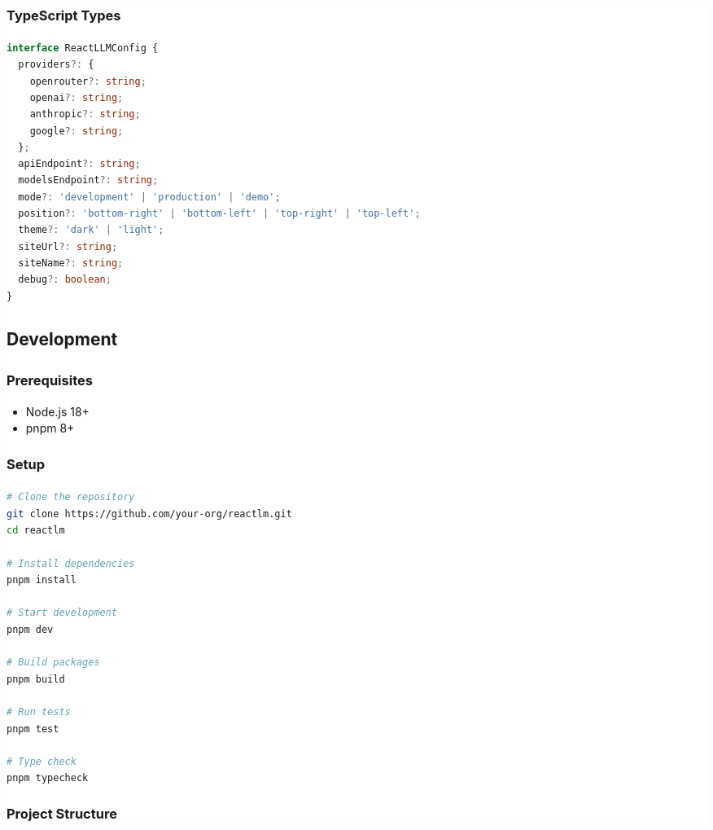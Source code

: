 ### TypeScript Types

```typescript
interface ReactLLMConfig {
  providers?: {
    openrouter?: string;
    openai?: string;
    anthropic?: string;
    google?: string;
  };
  apiEndpoint?: string;
  modelsEndpoint?: string;
  mode?: 'development' | 'production' | 'demo';
  position?: 'bottom-right' | 'bottom-left' | 'top-right' | 'top-left';
  theme?: 'dark' | 'light';
  siteUrl?: string;
  siteName?: string;
  debug?: boolean;
}
```

## Development

### Prerequisites
- Node.js 18+
- pnpm 8+

### Setup

```bash
# Clone the repository
git clone https://github.com/your-org/reactlm.git
cd reactlm

# Install dependencies
pnpm install

# Start development
pnpm dev

# Build packages
pnpm build

# Run tests
pnpm test

# Type check
pnpm typecheck
```

### Project Structure
